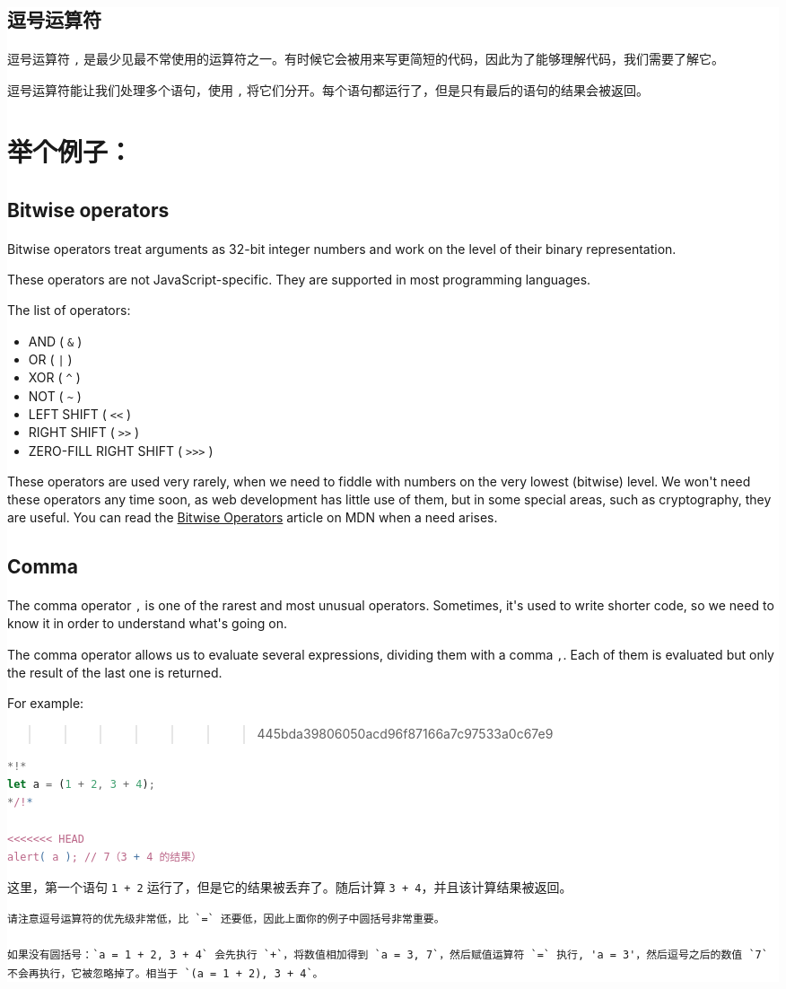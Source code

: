 ## 逗号运算符

逗号运算符 `,` 是最少见最不常使用的运算符之一。有时候它会被用来写更简短的代码，因此为了能够理解代码，我们需要了解它。

逗号运算符能让我们处理多个语句，使用 `,` 将它们分开。每个语句都运行了，但是只有最后的语句的结果会被返回。

举个例子：
=======
## Bitwise operators

Bitwise operators treat arguments as 32-bit integer numbers and work on the level of their binary representation.

These operators are not JavaScript-specific. They are supported in most programming languages.

The list of operators:

- AND ( `&` )
- OR ( `|` )
- XOR ( `^` )
- NOT ( `~` )
- LEFT SHIFT ( `<<` )
- RIGHT SHIFT ( `>>` )
- ZERO-FILL RIGHT SHIFT ( `>>>` )

These operators are used very rarely, when we need to fiddle with numbers on the very lowest (bitwise) level. We won't need these operators any time soon, as web development has little use of them, but in some special areas, such as cryptography, they are useful. You can read the [Bitwise Operators](https://developer.mozilla.org/en/docs/Web/JavaScript/Reference/Operators/Bitwise_Operators) article on MDN when a need arises.

## Comma

The comma operator `,` is one of the rarest and most unusual operators. Sometimes, it's used to write shorter code, so we need to know it in order to understand what's going on.

The comma operator allows us to evaluate several expressions, dividing them with a comma `,`. Each of them is evaluated but only the result of the last one is returned.

For example:
>>>>>>> 445bda39806050acd96f87166a7c97533a0c67e9

```js run
*!*
let a = (1 + 2, 3 + 4);
*/!*

<<<<<<< HEAD
alert( a ); // 7（3 + 4 的结果）
```

这里，第一个语句 `1 + 2` 运行了，但是它的结果被丢弃了。随后计算 `3 + 4`，并且该计算结果被返回。

```smart header="逗号运算符的优先级非常低"
请注意逗号运算符的优先级非常低，比 `=` 还要低，因此上面你的例子中圆括号非常重要。

如果没有圆括号：`a = 1 + 2, 3 + 4` 会先执行 `+`，将数值相加得到 `a = 3, 7`，然后赋值运算符 `=` 执行, 'a = 3'，然后逗号之后的数值 `7` 不会再执行，它被忽略掉了。相当于 `(a = 1 + 2), 3 + 4`。
```

